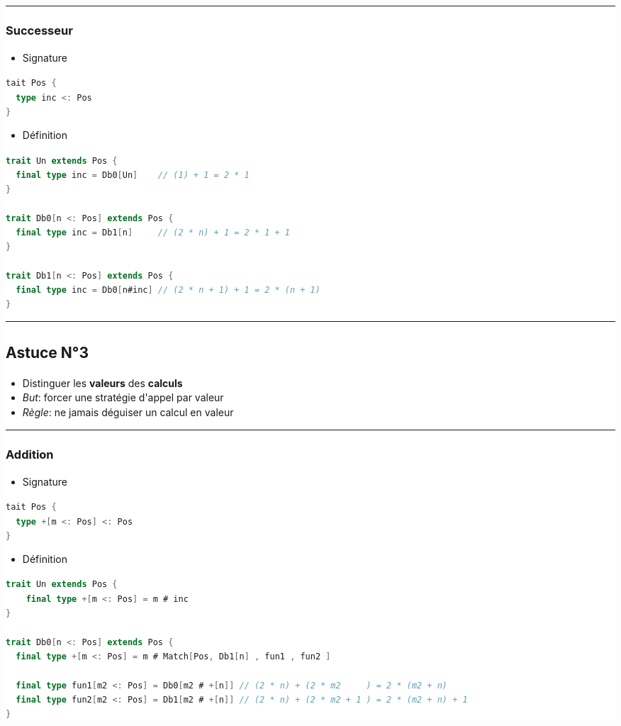 ----

### Successeur

* Signature

```scala
tait Pos {
  type inc <: Pos
}
```

* Définition

```scala
trait Un extends Pos {
  final type inc = Db0[Un]    // (1) + 1 = 2 * 1
}

trait Db0[n <: Pos] extends Pos {
  final type inc = Db1[n]     // (2 * n) + 1 = 2 * 1 + 1
}

trait Db1[n <: Pos] extends Pos {
  final type inc = Db0[n#inc] // (2 * n + 1) + 1 = 2 * (n + 1)
}
```

----

## Astuce N°3

* Distinguer les **valeurs** des **calculs**
* *But*: forcer une stratégie d'appel par valeur
* *Règle*: ne jamais déguiser un calcul en valeur

----

### Addition

* Signature

```scala
tait Pos {
  type +[m <: Pos] <: Pos
}
```

* Définition

```scala
trait Un extends Pos {
	final type +[m <: Pos] = m # inc
}

trait Db0[n <: Pos] extends Pos {
  final type +[m <: Pos] = m # Match[Pos, Db1[n] , fun1 , fun2 ]

  final type fun1[m2 <: Pos] = Db0[m2 # +[n]] // (2 * n) + (2 * m2     ) = 2 * (m2 + n)
  final type fun2[m2 <: Pos] = Db1[m2 # +[n]] // (2 * n) + (2 * m2 + 1 ) = 2 * (m2 + n) + 1
}
```
